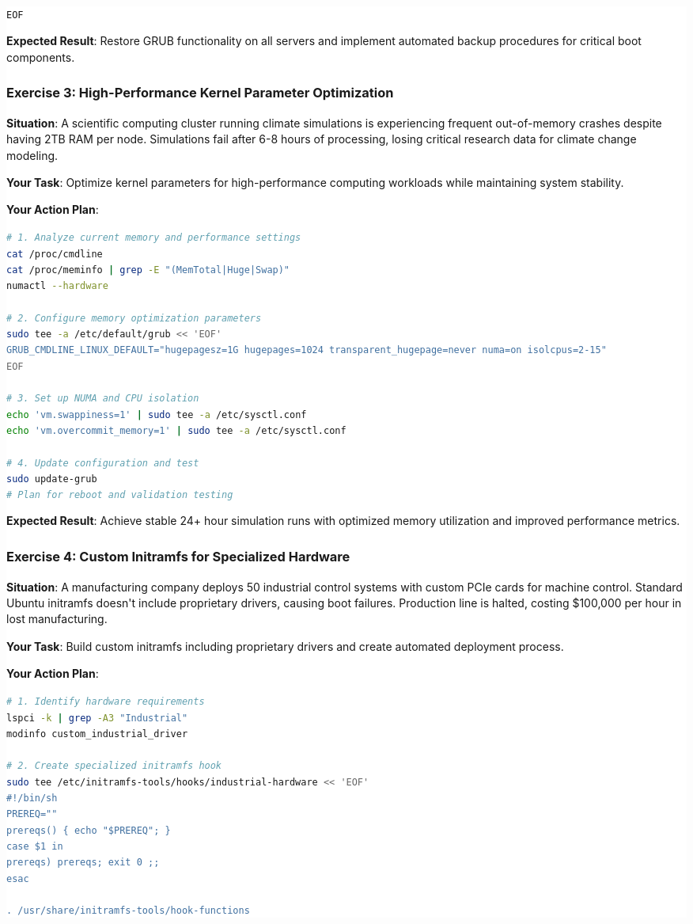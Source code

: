 ```bash
EOF
```

**Expected Result**: Restore GRUB functionality on all servers and implement automated backup procedures for critical boot components.

### Exercise 3: High-Performance Kernel Parameter Optimization

**Situation**: A scientific computing cluster running climate simulations is experiencing frequent out-of-memory crashes despite having 2TB RAM per node. Simulations fail after 6-8 hours of processing, losing critical research data for climate change modeling.

**Your Task**: Optimize kernel parameters for high-performance computing workloads while maintaining system stability.

**Your Action Plan**:
```bash
# 1. Analyze current memory and performance settings
cat /proc/cmdline
cat /proc/meminfo | grep -E "(MemTotal|Huge|Swap)"
numactl --hardware

# 2. Configure memory optimization parameters
sudo tee -a /etc/default/grub << 'EOF'
GRUB_CMDLINE_LINUX_DEFAULT="hugepagesz=1G hugepages=1024 transparent_hugepage=never numa=on isolcpus=2-15"
EOF

# 3. Set up NUMA and CPU isolation
echo 'vm.swappiness=1' | sudo tee -a /etc/sysctl.conf
echo 'vm.overcommit_memory=1' | sudo tee -a /etc/sysctl.conf

# 4. Update configuration and test
sudo update-grub
# Plan for reboot and validation testing
```

**Expected Result**: Achieve stable 24+ hour simulation runs with optimized memory utilization and improved performance metrics.

### Exercise 4: Custom Initramfs for Specialized Hardware

**Situation**: A manufacturing company deploys 50 industrial control systems with custom PCIe cards for machine control. Standard Ubuntu initramfs doesn't include proprietary drivers, causing boot failures. Production line is halted, costing $100,000 per hour in lost manufacturing.

**Your Task**: Build custom initramfs including proprietary drivers and create automated deployment process.

**Your Action Plan**:
```bash
# 1. Identify hardware requirements
lspci -k | grep -A3 "Industrial"
modinfo custom_industrial_driver

# 2. Create specialized initramfs hook
sudo tee /etc/initramfs-tools/hooks/industrial-hardware << 'EOF'
#!/bin/sh
PREREQ=""
prereqs() { echo "$PREREQ"; }
case $1 in
prereqs) prereqs; exit 0 ;;
esac

. /usr/share/initramfs-tools/hook-functions

```